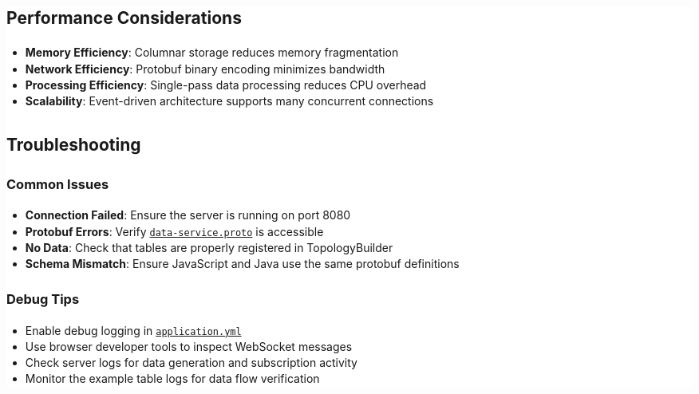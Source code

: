 ## Performance Considerations

- **Memory Efficiency**: Columnar storage reduces memory fragmentation
- **Network Efficiency**: Protobuf binary encoding minimizes bandwidth
- **Processing Efficiency**: Single-pass data processing reduces CPU overhead
- **Scalability**: Event-driven architecture supports many concurrent connections

## Troubleshooting

### Common Issues
- **Connection Failed**: Ensure the server is running on port 8080
- **Protobuf Errors**: Verify [`data-service.proto`](src/main/resources/public/data-service.proto) is accessible
- **No Data**: Check that tables are properly registered in TopologyBuilder
- **Schema Mismatch**: Ensure JavaScript and Java use the same protobuf definitions

### Debug Tips
- Enable debug logging in [`application.yml`](src/main/resources/application.yml)
- Use browser developer tools to inspect WebSocket messages
- Check server logs for data generation and subscription activity
- Monitor the example table logs for data flow verification